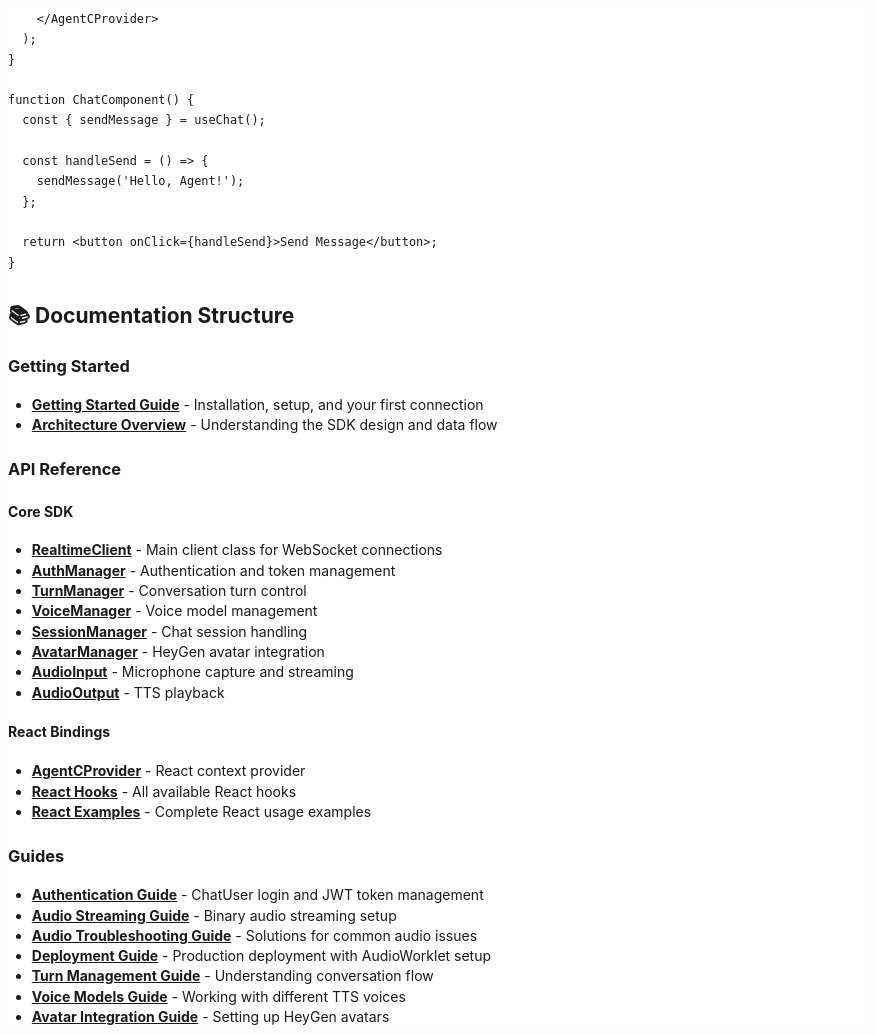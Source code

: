 ```tsx
    </AgentCProvider>
  );
}

function ChatComponent() {
  const { sendMessage } = useChat();
  
  const handleSend = () => {
    sendMessage('Hello, Agent!');
  };
  
  return <button onClick={handleSend}>Send Message</button>;
}
```

## 📚 Documentation Structure

### Getting Started
- **[Getting Started Guide](./getting-started.md)** - Installation, setup, and your first connection
- **[Architecture Overview](./architecture.md)** - Understanding the SDK design and data flow

### API Reference

#### Core SDK
- **[RealtimeClient](./api-reference/core/RealtimeClient.md)** - Main client class for WebSocket connections
- **[AuthManager](./api-reference/core/AuthManager.md)** - Authentication and token management
- **[TurnManager](./api-reference/core/TurnManager.md)** - Conversation turn control
- **[VoiceManager](./api-reference/core/VoiceManager.md)** - Voice model management
- **[SessionManager](./api-reference/core/SessionManager.md)** - Chat session handling
- **[AvatarManager](./api-reference/core/AvatarManager.md)** - HeyGen avatar integration
- **[AudioInput](./api-reference/core/AudioInput.md)** - Microphone capture and streaming
- **[AudioOutput](./api-reference/core/AudioOutput.md)** - TTS playback

#### React Bindings
- **[AgentCProvider](./api-reference/react/AgentCProvider.md)** - React context provider
- **[React Hooks](./api-reference/react/hooks.md)** - All available React hooks
- **[React Examples](./api-reference/react/examples.md)** - Complete React usage examples

### Guides
- **[Authentication Guide](./guides/authentication.md)** - ChatUser login and JWT token management
- **[Audio Streaming Guide](./guides/audio-streaming.md)** - Binary audio streaming setup
- **[Audio Troubleshooting Guide](./guides/audio-troubleshooting.md)** - Solutions for common audio issues
- **[Deployment Guide](./guides/deployment.md)** - Production deployment with AudioWorklet setup
- **[Turn Management Guide](./guides/turn-management.md)** - Understanding conversation flow
- **[Voice Models Guide](./guides/voice-models.md)** - Working with different TTS voices
- **[Avatar Integration Guide](./guides/avatar-integration.md)** - Setting up HeyGen avatars
